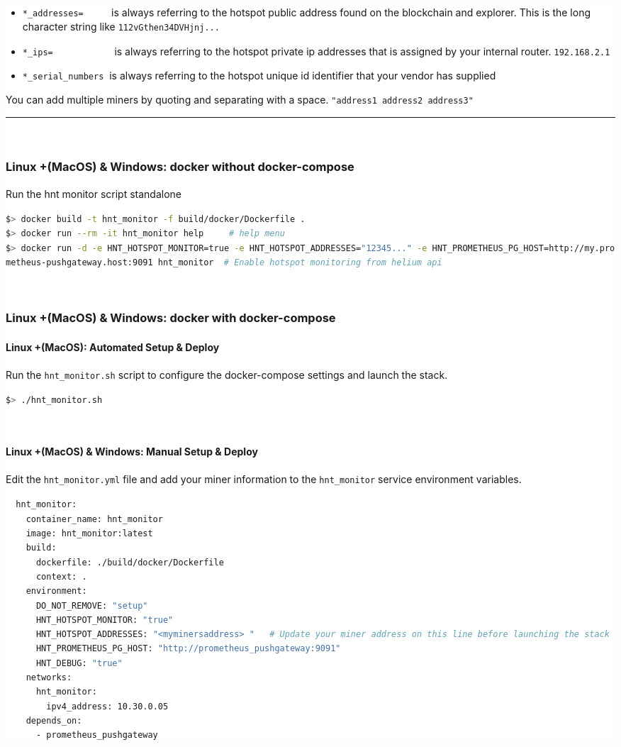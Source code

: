 - `*_addresses=`&nbsp;&nbsp;&nbsp;&nbsp;&nbsp;&nbsp;&nbsp;&nbsp;&nbsp;&nbsp;is always referring to the hotspot public address found on the blockchain and explorer. This is the long character string like `112vGthen34DVHjnj...`

- `*_ips=`&nbsp;&nbsp;&nbsp;&nbsp;&nbsp;&nbsp;&nbsp;&nbsp;&nbsp;&nbsp;&nbsp;&nbsp;&nbsp;&nbsp;&nbsp;&nbsp;&nbsp;&nbsp;&nbsp;&nbsp;&nbsp;&nbsp;is always referring to the hotspot private ip addresses that is assigned by your internal router. `192.168.2.1`

- `*_serial_numbers`&nbsp;&nbsp;is always referring to the hotspot unique id identifier that your vendor has supplied

You can add multiple miners by quoting and separating with a space. `"address1 address2 address3"` 

---
<br />

### Linux +(MacOS) & Windows: docker without docker-compose ###

Run the hnt monitor script standalone

```bash
$> docker build -t hnt_monitor -f build/docker/Dockerfile .
$> docker run --rm -it hnt_monitor help     # help menu
$> docker run -d -e HNT_HOTSPOT_MONITOR=true -e HNT_HOTSPOT_ADDRESSES="12345..." -e HNT_PROMETHEUS_PG_HOST=http://my.prometheus-pushgateway.host:9091 hnt_monitor  # Enable hotspot monitoring from helium api
```
<br />

### Linux +(MacOS) & Windows: docker with docker-compose ###

#### Linux +(MacOS): Automated Setup & Deploy ####

Run the `hnt_monitor.sh` script to configure the docker-compose settings and launch the stack.

```bash
$> ./hnt_monitor.sh
```
<br />

#### Linux +(MacOS) & Windows: Manual Setup & Deploy ####

Edit the `hnt_monitor.yml` file and add your miner information to the `hnt_monitor` service environment variables.

```bash
  hnt_monitor:
    container_name: hnt_monitor
    image: hnt_monitor:latest
    build:
      dockerfile: ./build/docker/Dockerfile
      context: .
    environment:
      DO_NOT_REMOVE: "setup"
      HNT_HOTSPOT_MONITOR: "true"
      HNT_HOTSPOT_ADDRESSES: "<myminersaddress> "   # Update your miner address on this line before launching the stack
      HNT_PROMETHEUS_PG_HOST: "http://prometheus_pushgateway:9091"
      HNT_DEBUG: "true"
    networks:
      hnt_monitor:
        ipv4_address: 10.30.0.05
    depends_on:
      - prometheus_pushgateway
```
